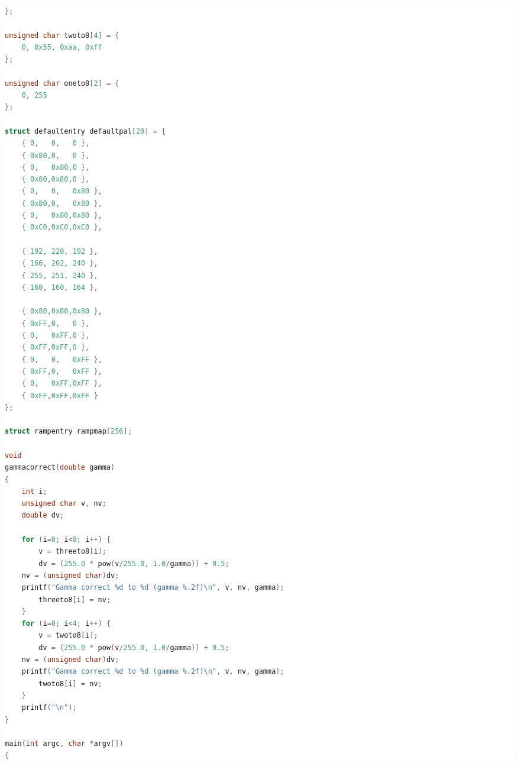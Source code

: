 ```C++
}; 
 
unsigned char twoto8[4] = { 
    0, 0x55, 0xaa, 0xff 
}; 
 
unsigned char oneto8[2] = { 
    0, 255 
}; 
 
struct defaultentry defaultpal[20] = { 
    { 0,   0,   0 }, 
    { 0x80,0,   0 }, 
    { 0,   0x80,0 }, 
    { 0x80,0x80,0 }, 
    { 0,   0,   0x80 }, 
    { 0x80,0,   0x80 }, 
    { 0,   0x80,0x80 }, 
    { 0xC0,0xC0,0xC0 }, 
 
    { 192, 220, 192 }, 
    { 166, 202, 240 }, 
    { 255, 251, 240 }, 
    { 160, 160, 164 }, 
 
    { 0x80,0x80,0x80 }, 
    { 0xFF,0,   0 }, 
    { 0,   0xFF,0 }, 
    { 0xFF,0xFF,0 }, 
    { 0,   0,   0xFF }, 
    { 0xFF,0,   0xFF }, 
    { 0,   0xFF,0xFF }, 
    { 0xFF,0xFF,0xFF } 
}; 
 
struct rampentry rampmap[256]; 
  
void 
gammacorrect(double gamma) 
{ 
    int i; 
    unsigned char v, nv; 
    double dv; 
 
    for (i=0; i<8; i++) { 
        v = threeto8[i]; 
        dv = (255.0 * pow(v/255.0, 1.0/gamma)) + 0.5; 
    nv = (unsigned char)dv; 
    printf("Gamma correct %d to %d (gamma %.2f)\n", v, nv, gamma); 
        threeto8[i] = nv; 
    } 
    for (i=0; i<4; i++) { 
        v = twoto8[i]; 
        dv = (255.0 * pow(v/255.0, 1.0/gamma)) + 0.5; 
    nv = (unsigned char)dv; 
    printf("Gamma correct %d to %d (gamma %.2f)\n", v, nv, gamma); 
        twoto8[i] = nv; 
    } 
    printf("\n"); 
} 
 
main(int argc, char *argv[]) 
{ 
```